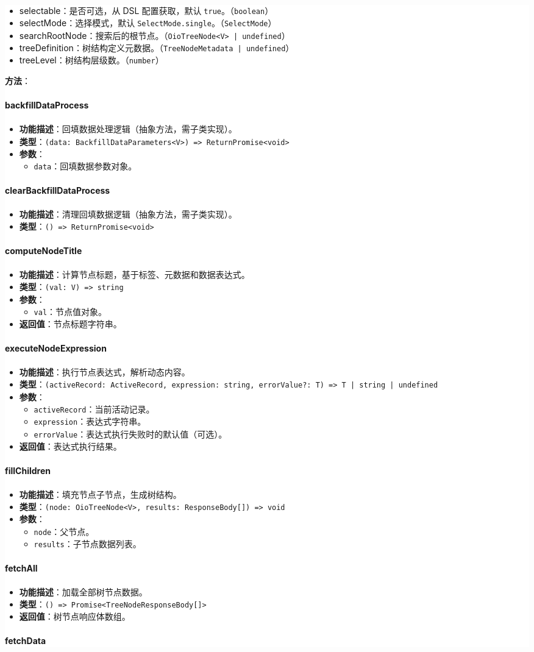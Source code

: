 + selectable：是否可选，从 DSL 配置获取，默认 `true`。（`boolean`）
+ selectMode：选择模式，默认 `SelectMode.single`。（`SelectMode`）
+ searchRootNode：搜索后的根节点。（`OioTreeNode<V> | undefined`）
+ treeDefinition：树结构定义元数据。（`TreeNodeMetadata | undefined`）
+ treeLevel：树结构层级数。（`number`）

**方法**：

#### **backfillDataProcess**

+ **功能描述**：回填数据处理逻辑（抽象方法，需子类实现）。
+ **类型**：`(data: BackfillDataParameters<V>) => ReturnPromise<void>`
+ **参数**：
  - `data`：回填数据参数对象。

#### **clearBackfillDataProcess**

+ **功能描述**：清理回填数据逻辑（抽象方法，需子类实现）。
+ **类型**：`() => ReturnPromise<void>`

#### **computeNodeTitle**

+ **功能描述**：计算节点标题，基于标签、元数据和数据表达式。
+ **类型**：`(val: V) => string`
+ **参数**：
  - `val`：节点值对象。
+ **返回值**：节点标题字符串。

#### **executeNodeExpression**

+ **功能描述**：执行节点表达式，解析动态内容。
+ **类型**：`(activeRecord: ActiveRecord, expression: string, errorValue?: T) => T | string | undefined`
+ **参数**：
  - `activeRecord`：当前活动记录。
  - `expression`：表达式字符串。
  - `errorValue`：表达式执行失败时的默认值（可选）。
+ **返回值**：表达式执行结果。

#### **fillChildren**

+ **功能描述**：填充节点子节点，生成树结构。
+ **类型**：`(node: OioTreeNode<V>, results: ResponseBody[]) => void`
+ **参数**：
  - `node`：父节点。
  - `results`：子节点数据列表。

#### **fetchAll**

+ **功能描述**：加载全部树节点数据。
+ **类型**：`() => Promise<TreeNodeResponseBody[]>`
+ **返回值**：树节点响应体数组。

#### **fetchData**
